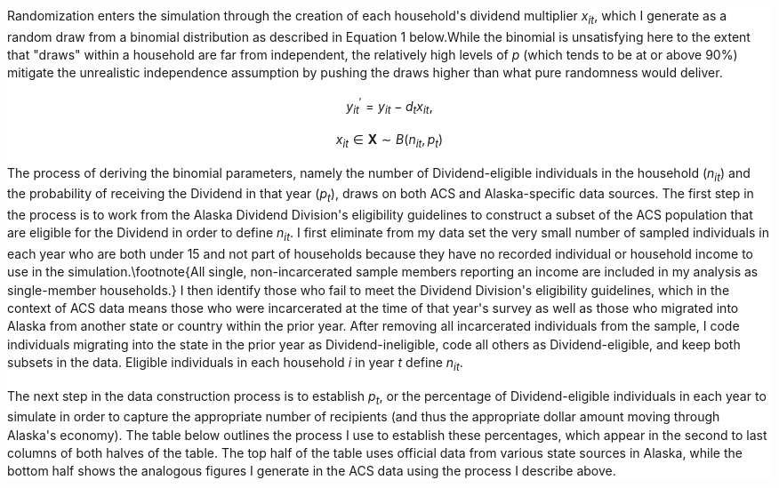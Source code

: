 Randomization enters the simulation through the creation of each household's dividend multiplier $x_{it}$, which I generate as a random draw from a binomial distribution as described in Equation 1 below.While the binomial is unsatisfying here to the extent that "draws" within a household are far from independent, the relatively high levels of $p$ (which tends to be at or above 90\%) mitigate the unrealistic independence assumption by pushing the draws higher than what pure randomness would deliver.

$$y^{'}_{it} = y_{it} - d_{t}x_{it}, $$ 

$$x_{it} \in \textbf{X} \sim  B(n_{it}, p_{t})$$

The process of deriving the binomial parameters, namely the number of Dividend-eligible individuals in the household ($n_{it}$) and the probability of receiving the Dividend in that year ($p_{t}$), draws on both ACS and Alaska-specific data sources. The first step in the process is to work from the Alaska Dividend Division's eligibility guidelines to construct a subset of the ACS population that are eligible for the Dividend in order to define $n_{it}$. I first eliminate from my data set the very small number of sampled individuals in each year who are both under 15 and not part of households because they have no recorded individual or household income to use in the simulation.\footnote{All single, non-incarcerated sample members reporting an income are included in my analysis as single-member households.} I then identify those who fail to meet the Dividend Division's eligibility guidelines, which in the context of ACS data means those who were incarcerated at the time of that year's survey as well as those who migrated into Alaska from another state or country within the prior year. After removing all incarcerated individuals from the sample, I code individuals migrating into the state in the prior year as Dividend-ineligible, code all others as Dividend-eligible, and keep both subsets in the data. Eligible individuals in each household $i$ in year $t$ define $n_{it}$.

The next step in the data construction process is to establish $p_{t}$, or the percentage of Dividend-eligible individuals in each year to simulate in order to capture the appropriate number of recipients (and thus the appropriate dollar amount moving through Alaska's economy). The table below outlines the process I use to establish these percentages, which appear in the second to last columns of both halves of the table. The top half of the table uses official data from various state sources in Alaska, while the bottom half shows the analogous figures I generate in the ACS data using the process I describe above.  
